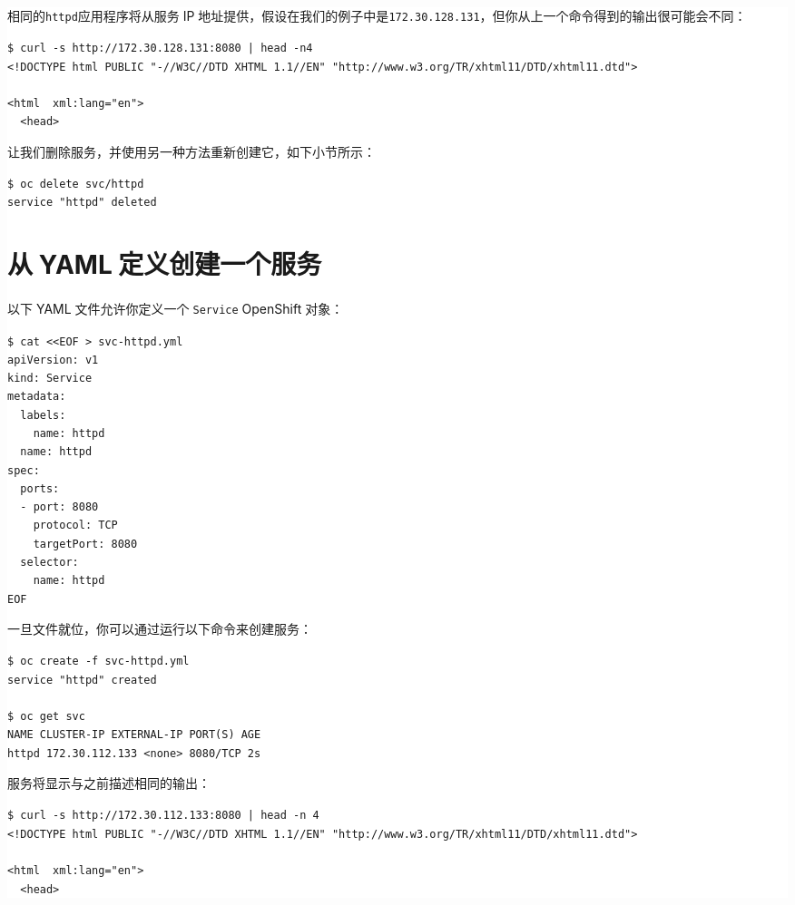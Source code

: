 相同的`httpd`应用程序将从服务 IP 地址提供，假设在我们的例子中是`172.30.128.131`，但你从上一个命令得到的输出很可能会不同：

```
$ curl -s http://172.30.128.131:8080 | head -n4
<!DOCTYPE html PUBLIC "-//W3C//DTD XHTML 1.1//EN" "http://www.w3.org/TR/xhtml11/DTD/xhtml11.dtd">

<html  xml:lang="en">
  <head>
```

让我们删除服务，并使用另一种方法重新创建它，如下小节所示：

```
$ oc delete svc/httpd
service "httpd" deleted
```

# 从 YAML 定义创建一个服务

以下 YAML 文件允许你定义一个 `Service` OpenShift 对象：

```
$ cat <<EOF > svc-httpd.yml
apiVersion: v1
kind: Service
metadata:
  labels:
    name: httpd
  name: httpd
spec:
  ports:
  - port: 8080
    protocol: TCP
    targetPort: 8080
  selector:
    name: httpd
EOF
```

一旦文件就位，你可以通过运行以下命令来创建服务：

```
$ oc create -f svc-httpd.yml
service "httpd" created

$ oc get svc
NAME CLUSTER-IP EXTERNAL-IP PORT(S) AGE
httpd 172.30.112.133 <none> 8080/TCP 2s
```

服务将显示与之前描述相同的输出：

```
$ curl -s http://172.30.112.133:8080 | head -n 4
<!DOCTYPE html PUBLIC "-//W3C//DTD XHTML 1.1//EN" "http://www.w3.org/TR/xhtml11/DTD/xhtml11.dtd">

<html  xml:lang="en">
  <head>
```
